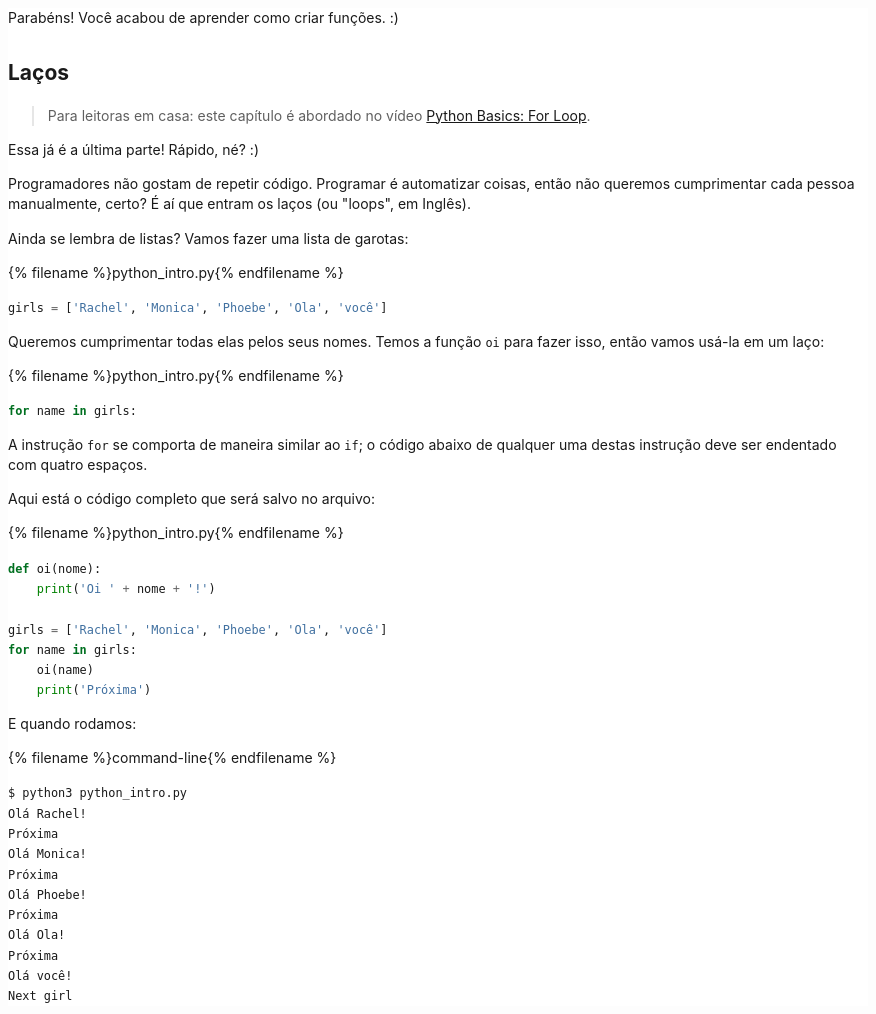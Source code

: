 
Parabéns! Você acabou de aprender como criar funções. :)

## Laços

> Para leitoras em casa: este capítulo é abordado no vídeo [Python Basics: For Loop](https://www.youtube.com/watch?v=aEA6Rc86HF0).

Essa já é a última parte! Rápido, né? :)

Programadores não gostam de repetir código. Programar é automatizar coisas, então não queremos cumprimentar cada pessoa manualmente, certo? É aí que entram os laços (ou "loops", em Inglês).

Ainda se lembra de listas? Vamos fazer uma lista de garotas:

{% filename %}python_intro.py{% endfilename %}

```python
girls = ['Rachel', 'Monica', 'Phoebe', 'Ola', 'você']
```

Queremos cumprimentar todas elas pelos seus nomes. Temos a função `oi` para fazer isso, então vamos usá-la em um laço:

{% filename %}python_intro.py{% endfilename %}

```python
for name in girls:
```

A instrução `for` se comporta de maneira similar ao `if`; o código abaixo de qualquer uma destas instrução deve ser endentado com quatro espaços.

Aqui está o código completo que será salvo no arquivo:

{% filename %}python_intro.py{% endfilename %}

```python
def oi(nome):
    print('Oi ' + nome + '!')

girls = ['Rachel', 'Monica', 'Phoebe', 'Ola', 'você']
for name in girls:
    oi(name)
    print('Próxima')
```

E quando rodamos:

{% filename %}command-line{% endfilename %}

    $ python3 python_intro.py
    Olá Rachel!
    Próxima
    Olá Monica!
    Próxima
    Olá Phoebe!
    Próxima
    Olá Ola!
    Próxima
    Olá você!
    Next girl
